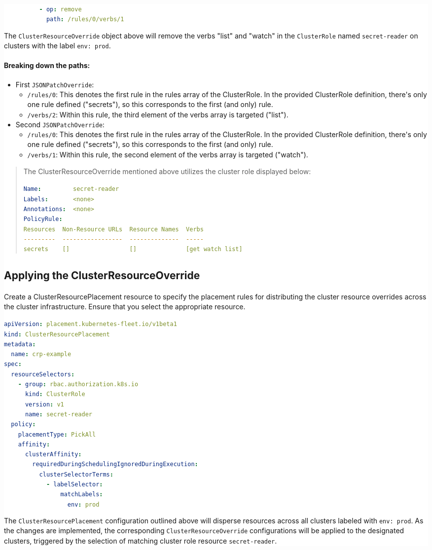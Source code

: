 ```yaml
          - op: remove
            path: /rules/0/verbs/1
```
The `ClusterResourceOverride` object above will remove the verbs "list" and "watch" in the `ClusterRole` named 
`secret-reader` on clusters with the label `env: prod`.

#### Breaking down the paths:
- First `JSONPatchOverride`:
  - `/rules/0`: This denotes the first rule in the rules array of the ClusterRole. In the provided ClusterRole definition,
  there's only one rule defined ("secrets"), so this corresponds to the first (and only) rule.
  - `/verbs/2`: Within this rule, the third element of the verbs array is targeted ("list").
- Second `JSONPatchOverride`:
  - `/rules/0`: This denotes the first rule in the rules array of the ClusterRole. In the provided ClusterRole definition,
  there's only one rule defined ("secrets"), so this corresponds to the first (and only) rule.
  - `/verbs/1`: Within this rule, the second element of the verbs array is targeted ("watch").

>The ClusterResourceOverride mentioned above utilizes the cluster role displayed below:
> ```yaml
> Name:         secret-reader
> Labels:       <none>
> Annotations:  <none>
> PolicyRule:
> Resources  Non-Resource URLs  Resource Names  Verbs
> ---------  -----------------  --------------  -----
> secrets    []                 []              [get watch list]

## Applying the ClusterResourceOverride
Create a ClusterResourcePlacement resource to specify the placement rules for distributing the cluster resource overrides across
the cluster infrastructure. Ensure that you select the appropriate resource.
```yaml
apiVersion: placement.kubernetes-fleet.io/v1beta1
kind: ClusterResourcePlacement
metadata:
  name: crp-example
spec:
  resourceSelectors:
    - group: rbac.authorization.k8s.io
      kind: ClusterRole
      version: v1
      name: secret-reader
  policy:
    placementType: PickAll
    affinity:
      clusterAffinity:
        requiredDuringSchedulingIgnoredDuringExecution:
          clusterSelectorTerms:
            - labelSelector:
                matchLabels:
                  env: prod
```
The `ClusterResourcePlacement` configuration outlined above will disperse resources across all clusters labeled with `env: prod`. 
As the changes are implemented, the corresponding `ClusterResourceOverride` configurations will be applied to the 
designated clusters, triggered by the selection of matching cluster role resource `secret-reader`.
